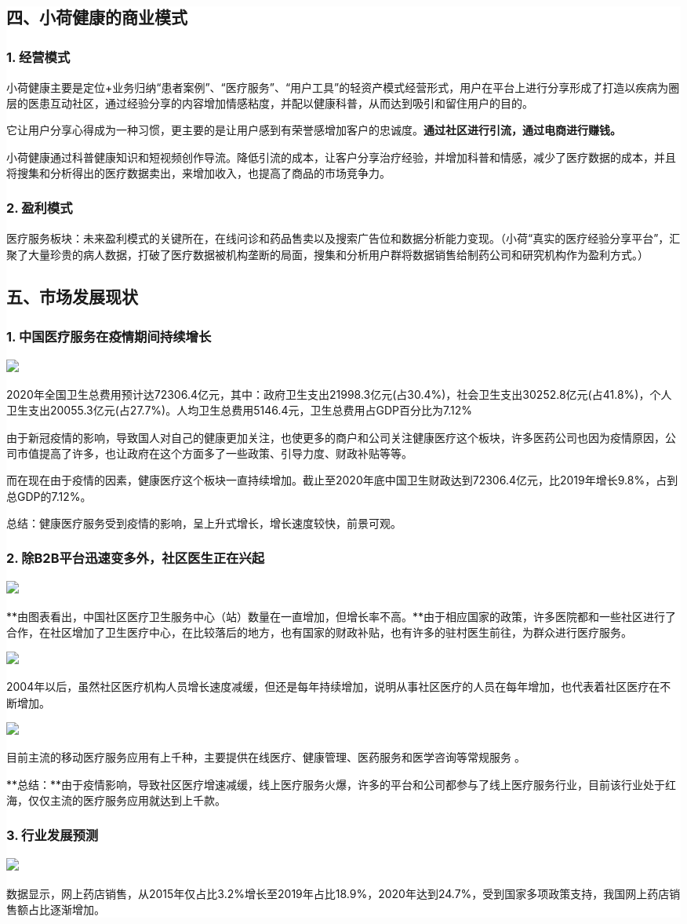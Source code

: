## 四、小荷健康的商业模式

### 1\. 经营模式

小荷健康主要是定位+业务归纳“患者案例”、“医疗服务”、“用户工具”的轻资产模式经营形式，用户在平台上进行分享形成了打造以疾病为圈层的医患互动社区，通过经验分享的内容增加情感粘度，并配以健康科普，从而达到吸引和留住用户的目的。

它让用户分享心得成为一种习惯，更主要的是让用户感到有荣誉感增加客户的忠诚度。**通过社区进行引流，通过电商进行赚钱。**

小荷健康通过科普健康知识和短视频创作导流。降低引流的成本，让客户分享治疗经验，并增加科普和情感，减少了医疗数据的成本，并且将搜集和分析得出的医疗数据卖出，来增加收入，也提高了商品的市场竞争力。

### 2\. 盈利模式

医疗服务板块：未来盈利模式的关键所在，在线问诊和药品售卖以及搜索广告位和数据分析能力变现。（小荷“真实的医疗经验分享平台”，汇聚了大量珍贵的病人数据，打破了医疗数据被机构垄断的局面，搜集和分析用户群将数据销售给制药公司和研究机构作为盈利方式。）

## 五、市场发展现状

### 1\. 中国医疗服务在疫情期间持续增长

![](https://image.yunyingpai.com/wp/2022/08/V5lZ5V286e9UMo2MCp8B.jpg)

2020年全国卫生总费用预计达72306.4亿元，其中：政府卫生支出21998.3亿元(占30.4%)，社会卫生支出30252.8亿元(占41.8%)，个人卫生支出20055.3亿元(占27.7%)。人均卫生总费用5146.4元，卫生总费用占GDP百分比为7.12%

由于新冠疫情的影响，导致国人对自己的健康更加关注，也使更多的商户和公司关注健康医疗这个板块，许多医药公司也因为疫情原因，公司市值提高了许多，也让政府在这个方面多了一些政策、引导力度、财政补贴等等。

而在现在由于疫情的因素，健康医疗这个板块一直持续增加。截止至2020年底中国卫生财政达到72306.4亿元，比2019年增长9.8%，占到总GDP的7.12%。

总结：健康医疗服务受到疫情的影响，呈上升式增长，增长速度较快，前景可观。

### 2\. 除B2B平台迅速变多外，社区医生正在兴起

![](https://image.yunyingpai.com/wp/2022/08/FSEppZvJIyqmyDKp2SZ7.jpg)

**由图表看出，中国社区医疗卫生服务中心（站）数量在一直增加，但增长率不高。**由于相应国家的政策，许多医院都和一些社区进行了合作，在社区增加了卫生医疗中心，在比较落后的地方，也有国家的财政补贴，也有许多的驻村医生前往，为群众进行医疗服务。

![](https://image.yunyingpai.com/wp/2022/08/G5UynCNLuwBdmwO4DC91.jpg)

2004年以后，虽然社区医疗机构人员增长速度减缓，但还是每年持续增加，说明从事社区医疗的人员在每年增加，也代表着社区医疗在不断增加。

![](https://image.yunyingpai.com/wp/2022/08/LVqx2XipOk9Myyt91weN.jpg)

目前主流的移动医疗服务应用有上千种，主要提供在线医疗、健康管理、医药服务和医学咨询等常规服务 。

**总结：**由于疫情影响，导致社区医疗增速减缓，线上医疗服务火爆，许多的平台和公司都参与了线上医疗服务行业，目前该行业处于红海，仅仅主流的医疗服务应用就达到上千款。

### 3\. 行业发展预测

![](https://image.yunyingpai.com/wp/2022/08/0rWkz1UEdEEvsYPfSCiC.jpg)

数据显示，网上药店销售，从2015年仅占比3.2%增长至2019年占比18.9%，2020年达到24.7%，受到国家多项政策支持，我国网上药店销售额占比逐渐增加。
